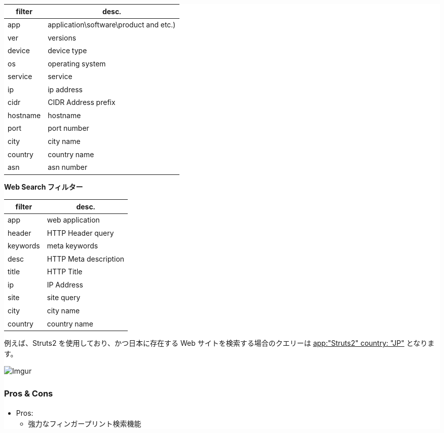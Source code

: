 | filter   | desc.                                  |
|----------|----------------------------------------|
| app      | application\software\product and etc.) |
| ver      | versions                               |
| device   | device type                            |
| os       | operating system                       |
| service  | service                                |
| ip       | ip address                             |
| cidr     | CIDR Address prefix                    |
| hostname | hostname                               |
| port     | port number                            |
| city     | city name                              |
| country  | country name                           |
| asn      | asn number                             |

**Web Search フィルター**

| filter   | desc.                 |
|----------|-----------------------|
| app      | web application       |
| header   | HTTP Header query     |
| keywords | meta keywords         |
| desc     | HTTP Meta description |
| title    | HTTP Title            |
| ip       | IP Address            |
| site     | site query            |
| city     | city name             |
| country  | country name          |

例えば、Struts2 を使用しており、かつ日本に存在する Web サイトを検索する場合のクエリーは [app:"Struts2" country: "JP"](https://www.zoomeye.org/searchResult?q=app:%22Struts2%22%20%2Bcountry:%22JP%22&t=web) となります。

![Imgur](https://i.imgur.com/CorNFEn.png)

[^6]: ポートスキャン用エンジン
[^7]: フィンガープリント用エンジン

### Pros & Cons

- Pros:
  - 強力なフィンガープリント検索機能


[^1]: https://developer.shodan.io/api/banner-specification
[^2]: https://help.shodan.io/the-basics/on-demand-scanning
[^3]: Alexa Top Million に該当する Web サイト
[^4]: https://censys.io/data
[^5]: https://support.censys.io/getting-started/frequently-asked-questions-faq